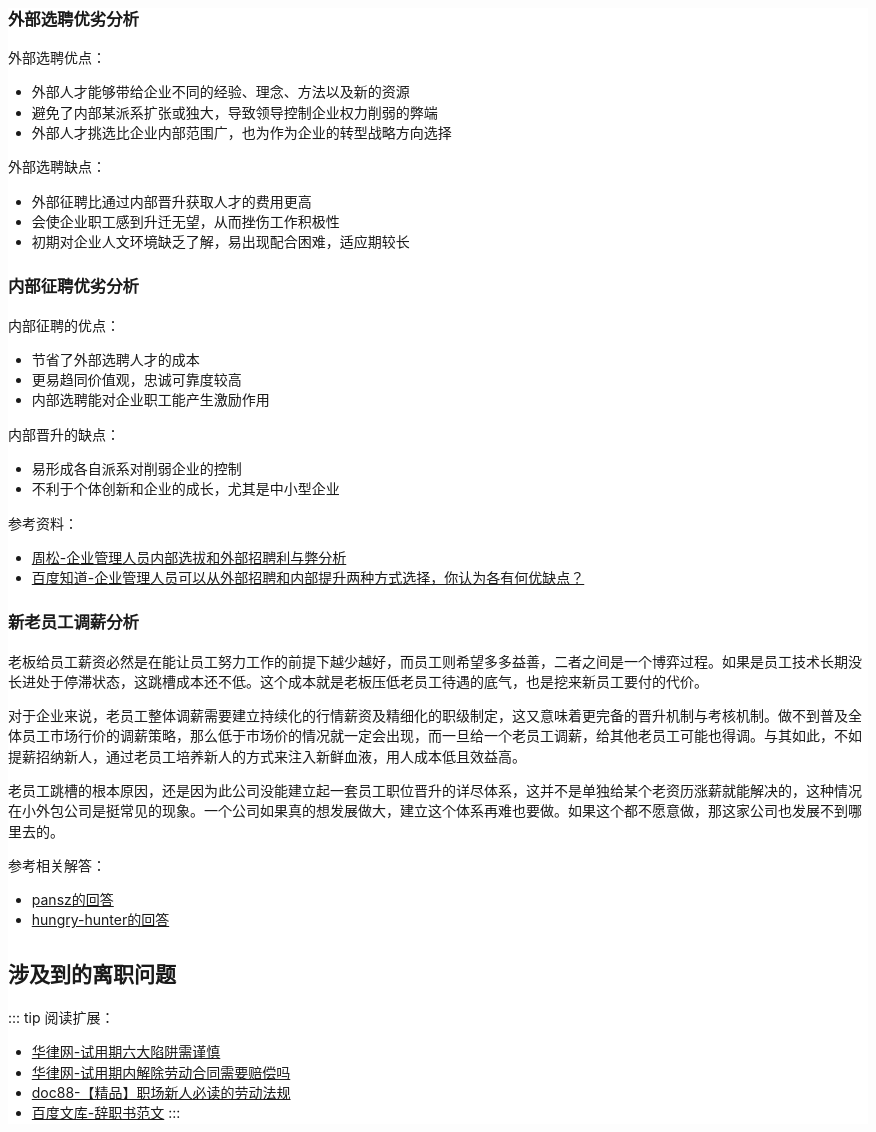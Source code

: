 ### 外部选聘优劣分析

外部选聘优点：

* 外部人才能够带给企业不同的经验、理念、方法以及新的资源
* 避免了内部某派系扩张或独大，导致领导控制企业权力削弱的弊端
* 外部人才挑选比企业内部范围广，也为作为企业的转型战略方向选择

外部选聘缺点：

* 外部征聘比通过内部晋升获取人才的费用更高
* 会使企业职工感到升迁无望，从而挫伤工作积极性
* 初期对企业人文环境缺乏了解，易出现配合困难，适应期较长

### 内部征聘优劣分析

内部征聘的优点：

* 节省了外部选聘人才的成本
* 更易趋同价值观，忠诚可靠度较高
* 内部选聘能对企业职工能产生激励作用

内部晋升的缺点：

* 易形成各自派系对削弱企业的控制
* 不利于个体创新和企业的成长，尤其是中小型企业

参考资料：

* [周松-企业管理人员内部选拔和外部招聘利与弊分析](https://wenku.baidu.com/view/7ef0b099a76e58fafab0038a.html)
* [百度知道-企业管理人员可以从外部招聘和内部提升两种方式选择，你认为各有何优缺点？](https://zhidao.baidu.com/question/100315764.html)

### 新老员工调薪分析

老板给员工薪资必然是在能让员工努力工作的前提下越少越好，而员工则希望多多益善，二者之间是一个博弈过程。如果是员工技术长期没长进处于停滞状态，这跳槽成本还不低。这个成本就是老板压低老员工待遇的底气，也是挖来新员工要付的代价。

对于企业来说，老员工整体调薪需要建立持续化的行情薪资及精细化的职级制定，这又意味着更完备的晋升机制与考核机制。做不到普及全体员工市场行价的调薪策略，那么低于市场价的情况就一定会出现，而一旦给一个老员工调薪，给其他老员工可能也得调。与其如此，不如提薪招纳新人，通过老员工培养新人的方式来注入新鲜血液，用人成本低且效益高。

老员工跳槽的根本原因，还是因为此公司没能建立起一套员工职位晋升的详尽体系，这并不是单独给某个老资历涨薪就能解决的，这种情况在小外包公司是挺常见的现象。一个公司如果真的想发展做大，建立这个体系再难也要做。如果这个都不愿意做，那这家公司也发展不到哪里去的。

参考相关解答：

* [pansz的回答](https://www.zhihu.com/question/63878469/answer/214838894)
* [hungry-hunter的回答](https://www.zhihu.com/question/63878469/answer/214430117)

## 涉及到的离职问题

::: tip
阅读扩展：

* [华律网-试用期六大陷阱需谨慎](https://www.66law.cn/laws/142934.aspx)
* [华律网-试用期内解除劳动合同需要赔偿吗](https://www.66law.cn/laws/143420.aspx)
* [doc88-【精品】职场新人必读的劳动法规](https://www.doc88.com/p-991237681701.html)
* [百度文库-辞职书范文](https://wenku.baidu.com/view/8ad99c60f02d2af90242a8956bec0975f465a4c7.html)
:::
